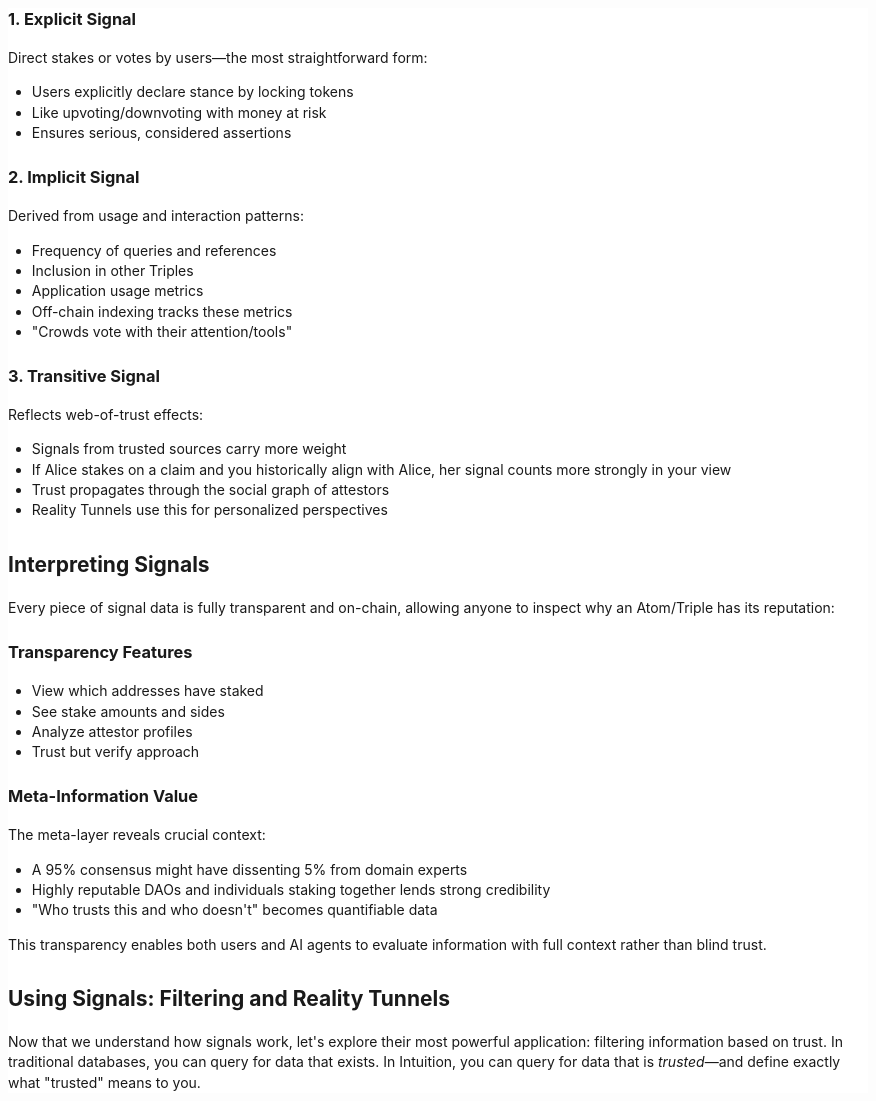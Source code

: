 ### 1. Explicit Signal

Direct stakes or votes by users—the most straightforward form:
- Users explicitly declare stance by locking tokens
- Like upvoting/downvoting with money at risk
- Ensures serious, considered assertions

### 2. Implicit Signal

Derived from usage and interaction patterns:
- Frequency of queries and references
- Inclusion in other Triples
- Application usage metrics
- Off-chain indexing tracks these metrics
- "Crowds vote with their attention/tools"

### 3. Transitive Signal

Reflects web-of-trust effects:
- Signals from trusted sources carry more weight
- If Alice stakes on a claim and you historically align with Alice, her signal counts more strongly in your view
- Trust propagates through the social graph of attestors
- Reality Tunnels use this for personalized perspectives

## Interpreting Signals

Every piece of signal data is fully transparent and on-chain, allowing anyone to inspect why an Atom/Triple has its reputation:

### Transparency Features

- View which addresses have staked
- See stake amounts and sides
- Analyze attestor profiles
- Trust but verify approach

### Meta-Information Value

The meta-layer reveals crucial context:
- A 95% consensus might have dissenting 5% from domain experts
- Highly reputable DAOs and individuals staking together lends strong credibility
- "Who trusts this and who doesn't" becomes quantifiable data

This transparency enables both users and AI agents to evaluate information with full context rather than blind trust.

## Using Signals: Filtering and Reality Tunnels

Now that we understand how signals work, let's explore their most powerful application: filtering information based on trust. In traditional databases, you can query for data that exists. In Intuition, you can query for data that is *trusted*—and define exactly what "trusted" means to you.
